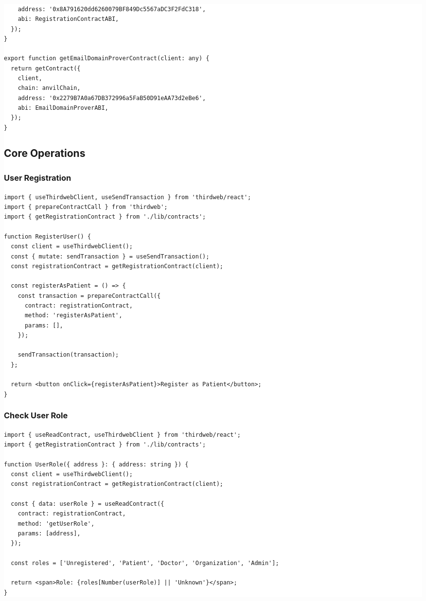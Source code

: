 ```tsx
    address: '0x8A791620dd6260079BF849Dc5567aDC3F2FdC318',
    abi: RegistrationContractABI,
  });
}

export function getEmailDomainProverContract(client: any) {
  return getContract({
    client,
    chain: anvilChain,
    address: '0x2279B7A0a67DB372996a5FaB50D91eAA73d2eBe6',
    abi: EmailDomainProverABI,
  });
}
```

## Core Operations

### User Registration

```tsx
import { useThirdwebClient, useSendTransaction } from 'thirdweb/react';
import { prepareContractCall } from 'thirdweb';
import { getRegistrationContract } from './lib/contracts';

function RegisterUser() {
  const client = useThirdwebClient();
  const { mutate: sendTransaction } = useSendTransaction();
  const registrationContract = getRegistrationContract(client);

  const registerAsPatient = () => {
    const transaction = prepareContractCall({
      contract: registrationContract,
      method: 'registerAsPatient',
      params: [],
    });

    sendTransaction(transaction);
  };

  return <button onClick={registerAsPatient}>Register as Patient</button>;
}
```

### Check User Role

```tsx
import { useReadContract, useThirdwebClient } from 'thirdweb/react';
import { getRegistrationContract } from './lib/contracts';

function UserRole({ address }: { address: string }) {
  const client = useThirdwebClient();
  const registrationContract = getRegistrationContract(client);

  const { data: userRole } = useReadContract({
    contract: registrationContract,
    method: 'getUserRole',
    params: [address],
  });

  const roles = ['Unregistered', 'Patient', 'Doctor', 'Organization', 'Admin'];
  
  return <span>Role: {roles[Number(userRole)] || 'Unknown'}</span>;
}
```